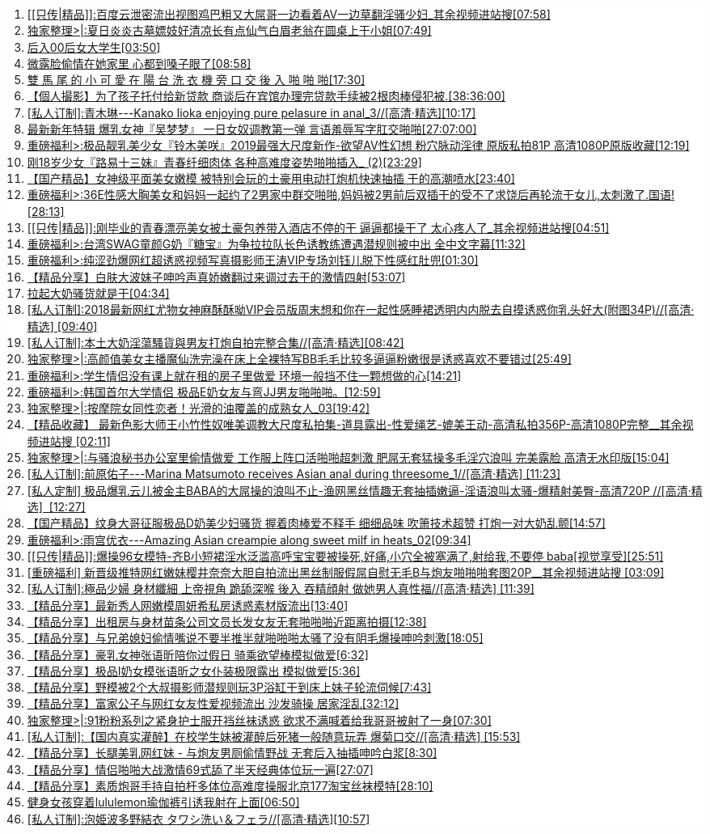 1. [ [[只传|精品]]:百度云泄密流出视图鸡巴粗又大屌哥一边看着AV一边草翻淫骚少妇_其余视频进站搜[07:58] ]( https://yaoshe118.com/embed/39893)
1. [ 独家整理&gt;|:夏日炎炎古墓嫖妓好清凉长有点仙气白眉老翁在圆桌上干小姐[07:49] ]( https://ppx216.com/embed/1002)
1. [ 后入00后女大学生[03:50] ]( http://91.9p9.xyz/ev.php?VID=a429m1Wh7szZpCSjWbME8gTd302KCsXV6NNCGCmV9B5zE5jfHztEx3N0ow)
1. [ 微露脸偷情在她家里 心都到嗓子眼了[08:58] ]( http://91.9p9.xyz/ev.php?VID=a9e3AcEKXUG1Q7XV6SODeTXnzdx2Cdtd2lpIR6k5lLS86G7XGygTZhlaiQ)
1. [ 雙 馬 尾 的 小 可 愛 在 陽 台 洗 衣 機 旁 口 交 後 入 啪 啪 啪[17:30] ]( https://kkembed.kdwshell.com/embed/70957)
1. [ 【個人撮影】为了孩子托付给新贷款 商谈后在宾馆办理完贷款手续被2根肉棒侵犯被.[38:36:00] ]( https://kkembed.kdwshell.com/embed/71202)
1. [ [私人订制]:青木琳---Kanako Iioka enjoying pure pelasure in anal_3//[高清·精选][10:17] ]( https://yuese95.com/embed/11441)
1. [ 最新新年特辑 爆乳女神『吴梦梦』 一日女奴调教第一弹 言语羞辱写字肛交啪啪[27:07:00] ]( https://kkembed.kdwshell.com/embed/71194)
1. [ 重磅福利&gt;:极品靓乳美少女『铃木美咲』2019最强大尺度新作-欲望AV性幻想 粉穴脉动淫律 原版私拍81P 高清1080P原版收藏[12:19] ]( https://hctv1.xyz/embed/2316)
1. [ 刚18岁少女『路易十三妹』青春纤细肉体 各种高难度姿势啪啪插入_ (2)[23:29] ]( https://kkembed.kdwshell.com/embed/70952)
1. [ 【国产精品】女神级平面美女嫩模 被特别会玩的土豪用电动打炮机快速抽插 干的高潮喷水[23:40] ]( https://www.333dav.com/vod/118000/)
1. [ 重磅福利&gt;:36E性感大胸美女和妈妈一起约了2男家中群交啪啪,妈妈被2男前后双插干的受不了求饶后再轮流干女儿,太刺激了.国语![28:13] ]( https://hctv1.xyz/embed/10081)
1. [ [[只传|精品]]:刚毕业的青春漂亮美女被土豪包养带入酒店不停的干 逼逼都操干了 太心疼人了_其余视频进站搜[04:51] ]( https://yaoshe118.com/embed/3707)
1. [ 重磅福利&gt;:台湾SWAG童颜G奶『糖宝』为争拉拉队长色诱教练遭遇潜规则被中出 全中文字幕[11:32] ]( https://hctv1.xyz/embed/6846)
1. [ 重磅福利&gt;:纯涩劲爆网红超诱惑视频写真摄影师王涛VIP专场刘钰儿脱下性感红肚兜[01:30] ]( https://hctv1.xyz/embed/11567)
1. [ 【精品分享】白肤大波妹子呻吟声真娇嫩翻过来调过去干的激情四射[53:07] ]( https://ppse068.com/play/video.php?id=25)
1. [ 拉起大奶骚货就是干[04:34] ]( http://91.9p9.xyz/ev.php?VID=25b4NilfG5A149xcuENHzDYRMiMv9tPP5DIwYKb94TOfajN34PB8ZUCLSw)
1. [ [私人订制]:2018最新网红尤物女神麻酥酥呦VIP会员版周末想和你在一起性感睡裙透明内内脱去自摸诱惑你乳头好大(附图34P)//[高清·精选] [09:40] ]( https://yuese95.com/embed/21367)
1. [ [私人订制]:本土大奶淫蕩騷貨與男友打炮自拍完整合集//[高清·精选][08:42] ]( https://yuese95.com/embed/7991)
1. [ 独家整理&gt;|:高颜值美女主播魔仙洗完澡在床上全裸特写BB毛毛比较多逼逼粉嫩很是诱惑喜欢不要错过[25:49] ]( https://ppx216.com/embed/20047)
1. [ 重磅福利&gt;:学生情侣没有课上就在租的房子里做爱 环境一般挡不住一颗想做的心[14:21] ]( https://hctv1.xyz/embed/398)
1. [ 重磅福利&gt;:韩国首尔大学情侣 极品E奶女友与弯JJ男友啪啪啪。[12:59] ]( https://hctv1.xyz/embed/12057)
1. [ 独家整理&gt;|:按摩院女同性恋者！光滑的油覆盖的成熟女人_03[19:42] ]( https://ppx216.com/embed/23774)
1. [ 【精品收藏】 最新色影大师王小竹性奴唯美调教大尺度私拍集-道具露出-性爱绳艺-媲美王动-高清私拍356P-高清1080P完整__其余视频进站搜 [02:11] ]( https://baiduyunkan.com/embed/21322ff11c910e1988fb3bfaa045d4ed76a59?id=1469)
1. [ 独家整理&gt;|:与骚浪秘书办公室里偷情做爱 工作服上阵口活啪啪超刺激 肥屌无套猛操多毛淫穴浪叫 完美露脸 高清无水印版[15:04] ]( https://ppx216.com/embed/21179)
1. [ [私人订制]:前原佑子---Marina Matsumoto receives Asian anal during threesome_1//[高清·精选] [11:23] ]( https://yuese95.com/embed/11215)
1. [ [私人定制] 极品爆乳云儿被金主BABA的大屌操的浪叫不止-渔网黑丝情趣无套抽插嫩逼-淫语浪叫太骚-爆精射美臀-高清720P //[高清·精选]&nbsp; [12:27] ]( https://baiduyunkan.com/embed/213222031545064fcdd3547d7fbb6d408683c?id=1444)
1. [ 【国产精品】纹身大哥征服极品D奶美少妇骚货 握着肉棒爱不释手 细细品味 吹箫技术超赞 打炮一对大奶乱颤[14:57] ]( https://www.333dav.com/vod/116943/)
1. [ 重磅福利&gt;:雨宫优衣---Amazing Asian creampie along sweet milf in heats_02[09:34] ]( https://hctv1.xyz/embed/12016)
1. [ [[只传|精品]]:爆操96女模特-齐B小短裙淫水泛滥高呼宝宝要被操死,好痛,小穴全被塞满了,射给我,不要停 baba[视觉享受][25:51] ]( https://yaoshe118.com/embed/10716)
1. [ [重磅福利] 新晋级推特网红嫩妹樱井奈奈大胆自拍流出黑丝制服假屌自慰无毛B与炮友啪啪啪套图20P__其余视频进站搜 [03:09] ]( https://baiduyunkan.com/embed/213223fa39ea66663bb340aa0cd3201332ee5?id=1099)
1. [ [私人订制]:極品少婦 身材纖細 上帝視角 跪舔深喉 後入 吞精顔射 做她男人真性福//[高清·精选] [11:39] ]( https://yuese95.com/embed/30155)
1. [ 【精品分享】最新秀人网嫩模周妍希私房诱惑素材版流出[13:40] ]( https://ppse068.com/play/video.php?id=61)
1. [ 【精品分享】出租房与身材苗条公司文员长发女友无套啪啪啪近距离拍摄[12:38] ]( https://ppse068.com/play/video.php?id=15)
1. [ 【精品分享】与兄弟媳妇偷情嘴说不要半推半就啪啪啪太骚了没有阴毛爆操呻吟刺激[18:05] ]( https://ppse068.com/play/video.php?id=4)
1. [ 【精品分享】豪乳女神张语昕陪你过假日 骑乘欲望棒模拟做爱[6:32] ]( https://ppse068.com/play/video.php?id=5)
1. [ 【精品分享】极品I奶女模张语昕之女仆装极限露出 模拟做爱[5:36] ]( https://ppse068.com/play/video.php?id=10)
1. [ 【精品分享】野模被2个大叔摄影师潜规则玩3P浴缸干到床上妹子轮流伺候[7:43] ]( https://ppse068.com/play/video.php?id=6)
1. [ 【精品分享】富家公子与网红女友性爱视频流出 沙发骑操 居家淫乱[32:12] ]( https://ppse068.com/play/video.php?id=14)
1. [ 独家整理&gt;|:91粉粉系列之紧身护士服开裆丝袜诱惑 欲求不满喊着给我哥哥被射了一身[07:30] ]( https://ppx216.com/embed/25680)
1. [ [私人订制]:【国内真实灌醉】在校学生妹被灌醉后死猪一般随意玩弄 爆菊口交//[高清·精选] [15:53] ]( https://yuese95.com/embed/26933)
1. [ 【精品分享】长腿美乳网红妹 - 与炮友男厕偷情野战 无套后入抽插呻吟白浆[8:30] ]( https://ppse068.com/play/video.php?id=8)
1. [ 【精品分享】情侣啪啪大战激情69式舔了半天经典体位玩一遍[27:07] ]( https://ppse068.com/play/video.php?id=17)
1. [ 【精品分享】素质炮哥手持自拍杆多体位高难度操服北京177淘宝丝袜模特[28:10] ]( https://ppse068.com/play/video.php?id=18)
1. [ 健身女孩穿着lululemon瑜伽裤引诱我射在上面[06:50] ]( http://91.9p9.xyz/ev.php?VID=0ed2QzwlmTO08mhiAgOE9m3UvwdTr9TpC6XSalq5b7BwjMiJZvm4QjTiYg)
1. [ [私人订制]:泡姫波多野結衣 タワシ洗い＆フェラ//[高清·精选][10:57] ]( https://yuese95.com/embed/11307)